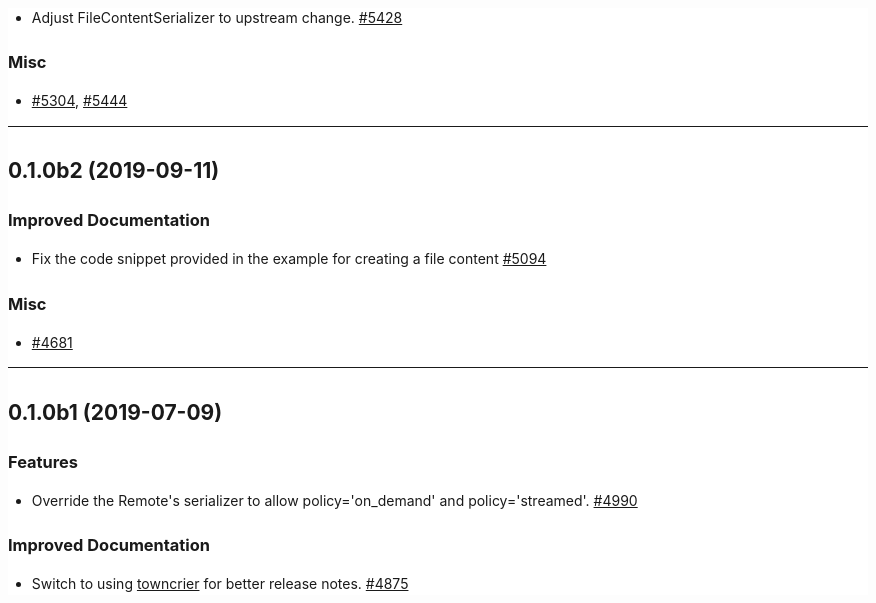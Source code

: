 -   Adjust FileContentSerializer to upstream change.
    [#5428](https://pulp.plan.io/issues/5428)

### Misc

-   [#5304](https://pulp.plan.io/issues/5304), [#5444](https://pulp.plan.io/issues/5444)

---

## 0.1.0b2 (2019-09-11)

### Improved Documentation

-   Fix the code snippet provided in the example for creating a file content
    [#5094](https://pulp.plan.io/issues/5094)

### Misc

-   [#4681](https://pulp.plan.io/issues/4681)

---

## 0.1.0b1 (2019-07-09)

### Features

-   Override the Remote's serializer to allow policy='on_demand' and policy='streamed'.
    [#4990](https://pulp.plan.io/issues/4990)

### Improved Documentation

-   Switch to using [towncrier](https://github.com/hawkowl/towncrier) for better release notes.
    [#4875](https://pulp.plan.io/issues/4875)
